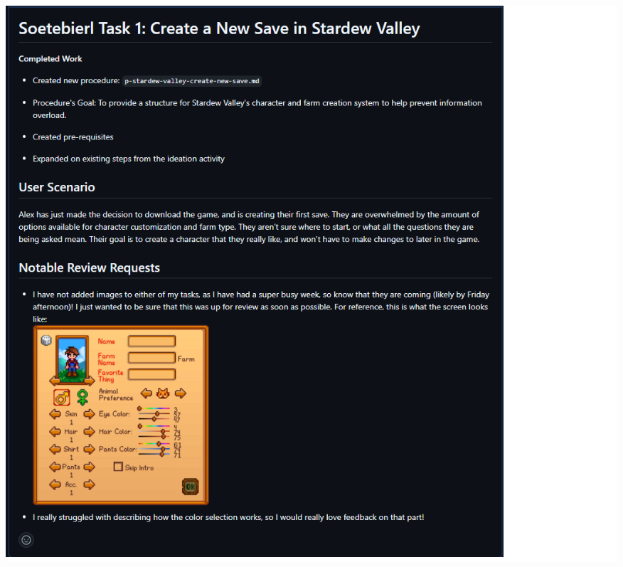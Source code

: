 <img src="reflection screenshots\pull-request-task-1.png" alt="Screenshot from github showing pull request for task 1" style="width: 700px">